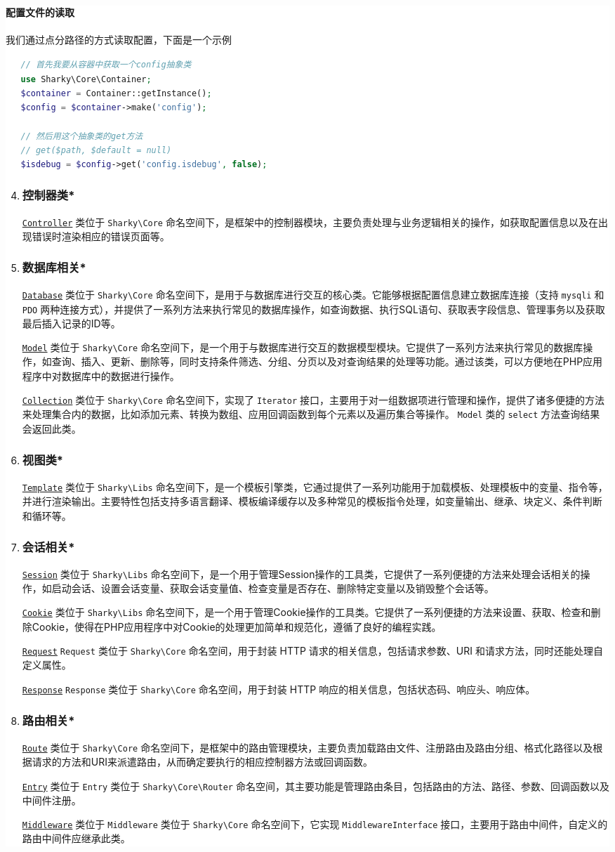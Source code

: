    #### 配置文件的读取

   我们通过点分路径的方式读取配置，下面是一个示例

   ``` php
      // 首先我要从容器中获取一个config抽象类
      use Sharky\Core\Container;
      $container = Container::getInstance();
      $config = $container->make('config');
   
      // 然后用这个抽象类的get方法
      // get($path, $default = null)
      $isdebug = $config->get('config.isdebug', false);
   ```

4. ### 控制器类*

   [`Controller`](/manual/controller.md) 类位于 `Sharky\Core` 命名空间下，是框架中的控制器模块，主要负责处理与业务逻辑相关的操作，如获取配置信息以及在出现错误时渲染相应的错误页面等。

5. ### 数据库相关*

   [`Database`](/manual/database.md) 类位于 `Sharky\Core` 命名空间下，是用于与数据库进行交互的核心类。它能够根据配置信息建立数据库连接（支持 `mysqli` 和 `PDO` 两种连接方式），并提供了一系列方法来执行常见的数据库操作，如查询数据、执行SQL语句、获取表字段信息、管理事务以及获取最后插入记录的ID等。

   [`Model`](/manual/model.md) 类位于 `Sharky\Core` 命名空间下，是一个用于与数据库进行交互的数据模型模块。它提供了一系列方法来执行常见的数据库操作，如查询、插入、更新、删除等，同时支持条件筛选、分组、分页以及对查询结果的处理等功能。通过该类，可以方便地在PHP应用程序中对数据库中的数据进行操作。

   [`Collection`](/manual/collection.md) 类位于 `Sharky\Core` 命名空间下，实现了 `Iterator` 接口，主要用于对一组数据项进行管理和操作，提供了诸多便捷的方法来处理集合内的数据，比如添加元素、转换为数组、应用回调函数到每个元素以及遍历集合等操作。 `Model` 类的 `select` 方法查询结果会返回此类。

6. ### 视图类*

   [`Template`](/manual/template.md) 类位于 `Sharky\Libs` 命名空间下，是一个模板引擎类，它通过提供了一系列功能用于加载模板、处理模板中的变量、指令等，并进行渲染输出。主要特性包括支持多语言翻译、模板编译缓存以及多种常见的模板指令处理，如变量输出、继承、块定义、条件判断和循环等。

7. ### 会话相关*

   [`Session`](/manual/session.md) 类位于 `Sharky\Libs` 命名空间下，是一个用于管理Session操作的工具类，它提供了一系列便捷的方法来处理会话相关的操作，如启动会话、设置会话变量、获取会话变量值、检查变量是否存在、删除特定变量以及销毁整个会话等。

   [`Cookie`](/manual/cookie.md) 类位于 `Sharky\Libs` 命名空间下，是一个用于管理Cookie操作的工具类。它提供了一系列便捷的方法来设置、获取、检查和删除Cookie，使得在PHP应用程序中对Cookie的处理更加简单和规范化，遵循了良好的编程实践。

   [`Request`](/manual/request.md) `Request` 类位于 `Sharky\Core` 命名空间，用于封装 HTTP 请求的相关信息，包括请求参数、URI 和请求方法，同时还能处理自定义属性。

   [`Response`](/manual/response.md) `Response` 类位于 `Sharky\Core` 命名空间，用于封装 HTTP 响应的相关信息，包括状态码、响应头、响应体。

8. ### 路由相关*

   [`Route`](/manual/route.md) 类位于 `Sharky\Core` 命名空间下，是框架中的路由管理模块，主要负责加载路由文件、注册路由及路由分组、格式化路径以及根据请求的方法和URI来派遣路由，从而确定要执行的相应控制器方法或回调函数。

   [`Entry`](/manual/route.entry.md) 类位于 `Entry` 类位于 `Sharky\Core\Router` 命名空间，其主要功能是管理路由条目，包括路由的方法、路径、参数、回调函数以及中间件注册。

   [`Middleware`](/manual/middleware.md) 类位于 `Middleware` 类位于 `Sharky\Core` 命名空间下，它实现 `MiddlewareInterface` 接口，主要用于路由中间件，自定义的路由中间件应继承此类。
